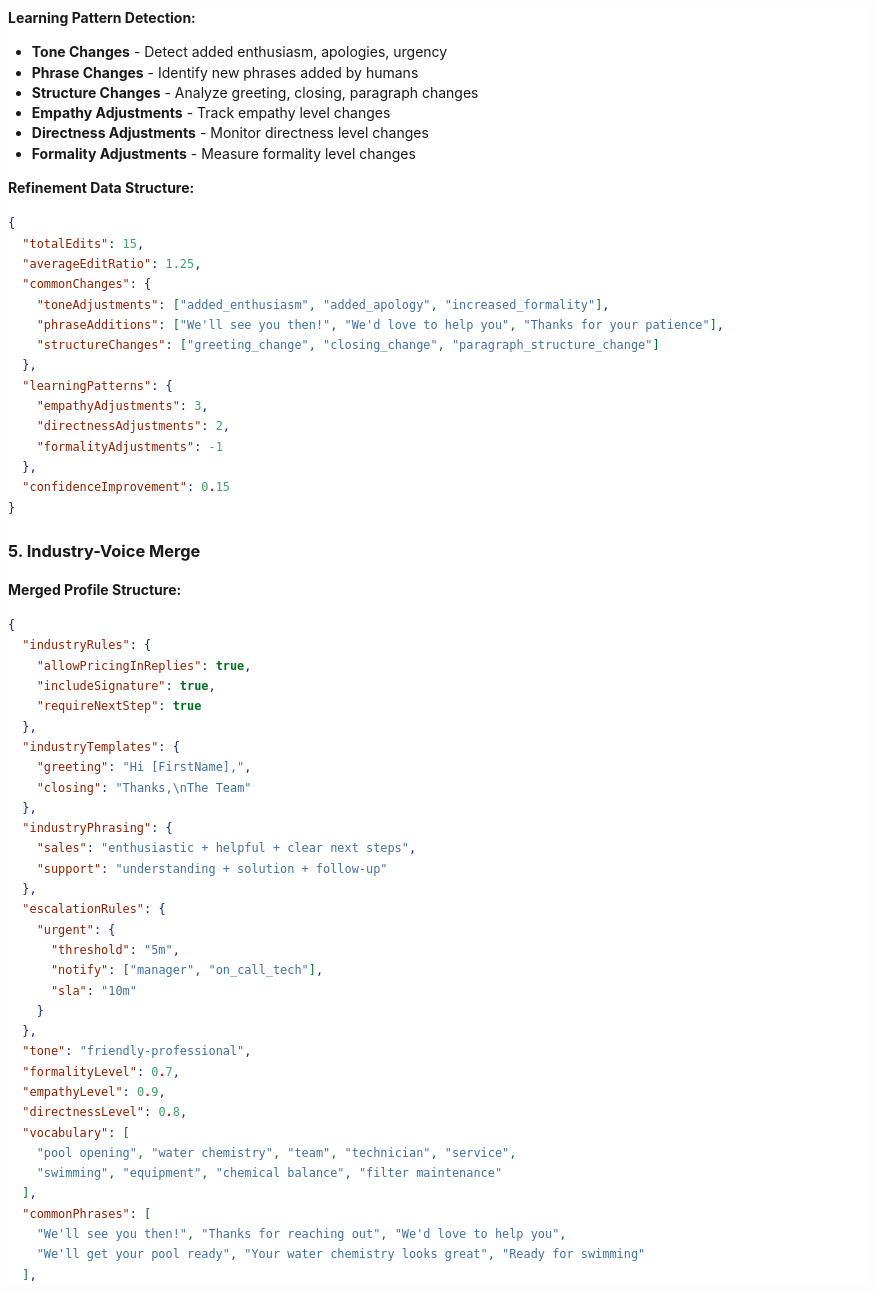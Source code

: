 **Learning Pattern Detection:**
- **Tone Changes** - Detect added enthusiasm, apologies, urgency
- **Phrase Changes** - Identify new phrases added by humans
- **Structure Changes** - Analyze greeting, closing, paragraph changes
- **Empathy Adjustments** - Track empathy level changes
- **Directness Adjustments** - Monitor directness level changes
- **Formality Adjustments** - Measure formality level changes

**Refinement Data Structure:**
```json
{
  "totalEdits": 15,
  "averageEditRatio": 1.25,
  "commonChanges": {
    "toneAdjustments": ["added_enthusiasm", "added_apology", "increased_formality"],
    "phraseAdditions": ["We'll see you then!", "We'd love to help you", "Thanks for your patience"],
    "structureChanges": ["greeting_change", "closing_change", "paragraph_structure_change"]
  },
  "learningPatterns": {
    "empathyAdjustments": 3,
    "directnessAdjustments": 2,
    "formalityAdjustments": -1
  },
  "confidenceImprovement": 0.15
}
```

### **5. Industry-Voice Merge**

**Merged Profile Structure:**
```json
{
  "industryRules": {
    "allowPricingInReplies": true,
    "includeSignature": true,
    "requireNextStep": true
  },
  "industryTemplates": {
    "greeting": "Hi [FirstName],",
    "closing": "Thanks,\nThe Team"
  },
  "industryPhrasing": {
    "sales": "enthusiastic + helpful + clear next steps",
    "support": "understanding + solution + follow-up"
  },
  "escalationRules": {
    "urgent": {
      "threshold": "5m",
      "notify": ["manager", "on_call_tech"],
      "sla": "10m"
    }
  },
  "tone": "friendly-professional",
  "formalityLevel": 0.7,
  "empathyLevel": 0.9,
  "directnessLevel": 0.8,
  "vocabulary": [
    "pool opening", "water chemistry", "team", "technician", "service",
    "swimming", "equipment", "chemical balance", "filter maintenance"
  ],
  "commonPhrases": [
    "We'll see you then!", "Thanks for reaching out", "We'd love to help you",
    "We'll get your pool ready", "Your water chemistry looks great", "Ready for swimming"
  ],
```